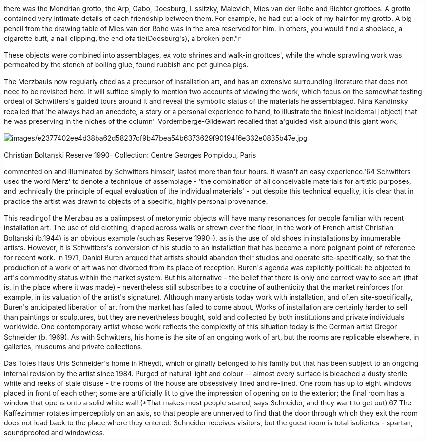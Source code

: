 there was the Mondrian grotto, the Arp, Gabo, Doesburg, Lissitzky, Malevich, Mies van der Rohe and Richter grottoes. A grotto contained very intimate details of each friendship between them. For example, he had cut a lock of my hair for my grotto. A big pencil from the drawing table of Mies van der Rohe was in the area reserved for him. In others, you would find a shoelace, a cigarette butt, a nail clipping, the end ofa tie(Doesburg's), a broken pen."r  

These objects were combined into assemblages, ex voto shrines and walk-in grottoes', while the whole sprawling work was permeated by the stench of boiling glue, found rubbish and pet guinea pigs.  

The Merzbauis now regularly cited as a precursor of installation art, and has an extensive surrounding literature that does not need to be revisited here. It will suffice simply to mention two accounts of viewing the work, which focus on the somewhat testing ordeal of Schwitters's guided tours around it and reveal the symbolic status of the materials he assemblaged. Nina Kandinsky recalled that 'he always had an anecdote, a story or a personal experience to hand, to illustrate the tiniest incidental [object] that he was preserving in the niches of the column'. Vordemberge-Gildewart recalled that a'guided visit around this giant work,  

![images/e2377402ee4d38ba62d58237cf9b47bea54b6373629f90194f6e332e0835b47e.jpg](https://i.imgur.com/Gqv3Ek2.jpeg)  

Christian Boltanski Reserve 1990- Collection: Centre Georges Pompidou, Paris  

commented on and illuminated by Schwitters himself, lasted more than four hours. It wasn't an easy experience.'64 Schwitters used the word Merz' to denote a technique of assemblage - 'the combination of all conceivable materials for artistic purposes, and technically the principle of equal evaluation of the individual materials' - but despite this technical equality, it is clear that in practice the artist was drawn to objects of a specific, highly personal provenance.  

This readingof the Merzbau as a palimpsest of metonymic objects will have many resonances for people familiar with recent installation art. The use of old clothing, draped across walls or strewn over the floor, in the work of French artist Christian Boltanski (b.1944) is an obvious example (such as Reserve 1990-), as is the use of old shoes in installations by innumerable artists. However, it is Schwitters's conversion of his studio to an installation that has become a more poignant point of reference for recent work. In 1971, Daniel Buren argued that artists should abandon their studios and operate site-specifically, so that the production of a work of art was not divorced from its place of reception. Buren's agenda was explicitly political: he objected to art's commodity status within the market system. But his alternative - the belief that there is only one correct way to see art (that is, in the place where it was made) - nevertheless still subscribes to a doctrine of authenticity that the market reinforces (for example, in its valuation of the artist's signature). Although many artists today work with installation, and often site-specifically, Buren's anticipated liberation of art from the market has failed to come about. Works of installation are certainly harder to sell than paintings or sculptures, but they are nevertheless bought, sold and collected by both institutions and private individuals worldwide. One contemporary artist whose work reflects the complexity of this situation today is the German artist Gregor Schneider (b. 1969). As with Schwitters, his home is the site of an ongoing work of art, but the rooms are replicable elsewhere, in galleries, museums and private collections.  

Das Totes Haus Uris Schneider's home in Rheydt, which originally belonged to his family but that has been subject to an ongoing internal revision by the artist since 1984. Purged of natural light and colour -- almost every surface is bleached a dusty sterile white and reeks of stale disuse - the rooms of the house are obsessively lined and re-lined. One room has up to eight windows placed in front of each other; some are artificially lit to give the impression of opening on to the exterior; the final room has a window that opens onto a solid white wall (\*That makes most people scared, says Schneider, and they want to get out).67 The Kaffezimmer rotates imperceptibly on an axis, so that people are unnerved to find that the door through which they exit the room does not lead back to the place where they entered. Schneider receives visitors, but the guest room is total isoliertes - spartan, soundproofed and windowless.  
